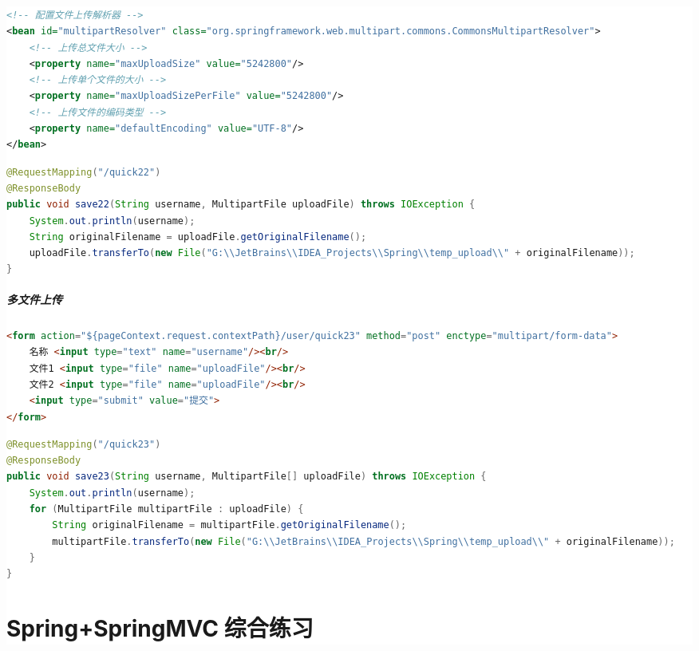 ```xml
<!-- 配置文件上传解析器 -->
<bean id="multipartResolver" class="org.springframework.web.multipart.commons.CommonsMultipartResolver">
    <!-- 上传总文件大小 -->
    <property name="maxUploadSize" value="5242800"/>
    <!-- 上传单个文件的大小 -->
    <property name="maxUploadSizePerFile" value="5242800"/>
    <!-- 上传文件的编码类型 -->
    <property name="defaultEncoding" value="UTF-8"/>
</bean>
```

```Java
@RequestMapping("/quick22")
@ResponseBody
public void save22(String username, MultipartFile uploadFile) throws IOException {
    System.out.println(username);
    String originalFilename = uploadFile.getOriginalFilename();
    uploadFile.transferTo(new File("G:\\JetBrains\\IDEA_Projects\\Spring\\temp_upload\\" + originalFilename));
}
```



##### 多文件上传

```html
<form action="${pageContext.request.contextPath}/user/quick23" method="post" enctype="multipart/form-data">
    名称 <input type="text" name="username"/><br/>
    文件1 <input type="file" name="uploadFile"/><br/>
    文件2 <input type="file" name="uploadFile"/><br/>
    <input type="submit" value="提交">
</form>
```

```java
@RequestMapping("/quick23")
@ResponseBody
public void save23(String username, MultipartFile[] uploadFile) throws IOException {
    System.out.println(username);
    for (MultipartFile multipartFile : uploadFile) {
        String originalFilename = multipartFile.getOriginalFilename();
        multipartFile.transferTo(new File("G:\\JetBrains\\IDEA_Projects\\Spring\\temp_upload\\" + originalFilename));
    }
}
```



# Spring+SpringMVC 综合练习
